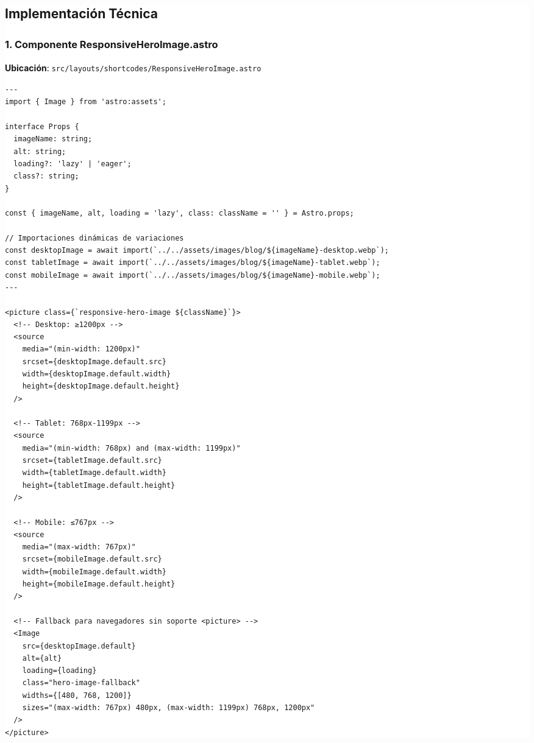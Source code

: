 
## Implementación Técnica

### 1. Componente ResponsiveHeroImage.astro

**Ubicación**: `src/layouts/shortcodes/ResponsiveHeroImage.astro`

```astro
---
import { Image } from 'astro:assets';

interface Props {
  imageName: string;
  alt: string;
  loading?: 'lazy' | 'eager';
  class?: string;
}

const { imageName, alt, loading = 'lazy', class: className = '' } = Astro.props;

// Importaciones dinámicas de variaciones
const desktopImage = await import(`../../assets/images/blog/${imageName}-desktop.webp`);
const tabletImage = await import(`../../assets/images/blog/${imageName}-tablet.webp`);
const mobileImage = await import(`../../assets/images/blog/${imageName}-mobile.webp`);
---

<picture class={`responsive-hero-image ${className}`}>
  <!-- Desktop: ≥1200px -->
  <source
    media="(min-width: 1200px)"
    srcset={desktopImage.default.src}
    width={desktopImage.default.width}
    height={desktopImage.default.height}
  />

  <!-- Tablet: 768px-1199px -->
  <source
    media="(min-width: 768px) and (max-width: 1199px)"
    srcset={tabletImage.default.src}
    width={tabletImage.default.width}
    height={tabletImage.default.height}
  />

  <!-- Mobile: ≤767px -->
  <source
    media="(max-width: 767px)"
    srcset={mobileImage.default.src}
    width={mobileImage.default.width}
    height={mobileImage.default.height}
  />

  <!-- Fallback para navegadores sin soporte <picture> -->
  <Image
    src={desktopImage.default}
    alt={alt}
    loading={loading}
    class="hero-image-fallback"
    widths={[480, 768, 1200]}
    sizes="(max-width: 767px) 480px, (max-width: 1199px) 768px, 1200px"
  />
</picture>
```
